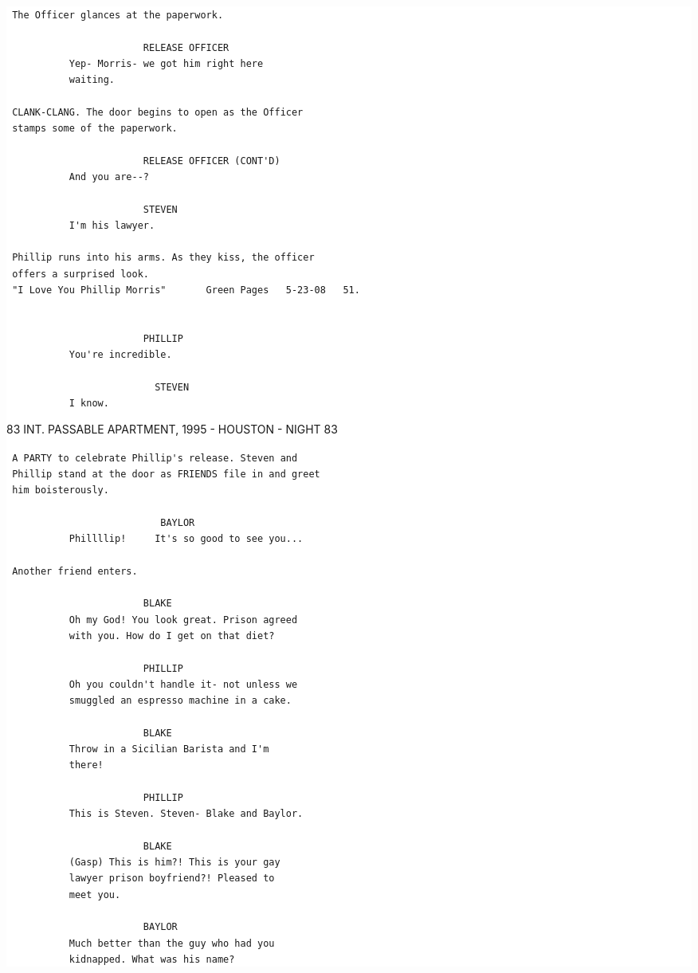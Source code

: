      The Officer glances at the paperwork.

                            RELEASE OFFICER
               Yep- Morris- we got him right here
               waiting.

     CLANK-CLANG. The door begins to open as the Officer
     stamps some of the paperwork.

                            RELEASE OFFICER (CONT'D)
               And you are--?

                            STEVEN
               I'm his lawyer.

     Phillip runs into his arms. As they kiss, the officer
     offers a surprised look.
     "I Love You Phillip Morris"       Green Pages   5-23-08   51.


                            PHILLIP
               You're incredible.

                              STEVEN
               I know.


83   INT. PASSABLE APARTMENT, 1995 - HOUSTON - NIGHT             83

     A PARTY to celebrate Phillip's release. Steven and
     Phillip stand at the door as FRIENDS file in and greet
     him boisterously.

                               BAYLOR
               Phillllip!     It's so good to see you...

     Another friend enters.

                            BLAKE
               Oh my God! You look great. Prison agreed
               with you. How do I get on that diet?

                            PHILLIP
               Oh you couldn't handle it- not unless we
               smuggled an espresso machine in a cake.

                            BLAKE
               Throw in a Sicilian Barista and I'm
               there!

                            PHILLIP
               This is Steven. Steven- Blake and Baylor.

                            BLAKE
               (Gasp) This is him?! This is your gay
               lawyer prison boyfriend?! Pleased to
               meet you.

                            BAYLOR
               Much better than the guy who had you
               kidnapped. What was his name?
